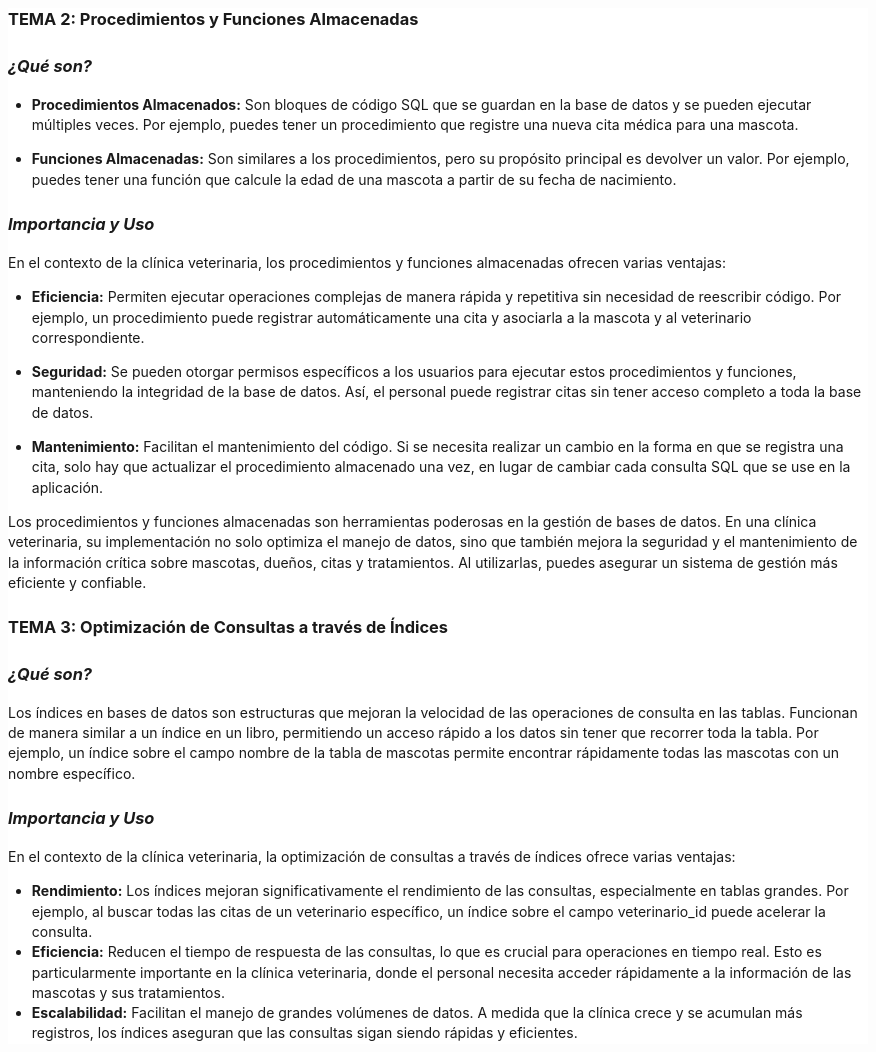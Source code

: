 ### **TEMA 2: Procedimientos y Funciones Almacenadas** 
### *¿Qué son?*
- **Procedimientos Almacenados:** Son bloques de código SQL que se guardan en la base de datos y se pueden ejecutar múltiples veces. Por ejemplo, puedes tener un procedimiento que registre una nueva cita médica para una mascota.

- **Funciones Almacenadas:** Son similares a los procedimientos, pero su propósito principal es devolver un valor. Por ejemplo, puedes tener una función que calcule la edad de una mascota a partir de su fecha de nacimiento.

### *Importancia y Uso*
En el contexto de la clínica veterinaria, los procedimientos y funciones almacenadas ofrecen varias ventajas:
- **Eficiencia:** Permiten ejecutar operaciones complejas de manera rápida y repetitiva sin necesidad de reescribir código. Por ejemplo, un procedimiento puede registrar automáticamente una cita y asociarla a la mascota y al veterinario correspondiente.

- **Seguridad:** Se pueden otorgar permisos específicos a los usuarios para ejecutar estos procedimientos y funciones, manteniendo la integridad de la base de datos. Así, el personal puede registrar citas sin tener acceso completo a toda la base de datos.

- **Mantenimiento:** Facilitan el mantenimiento del código. Si se necesita realizar un cambio en la forma en que se registra una cita, solo hay que actualizar el procedimiento almacenado una vez, en lugar de cambiar cada consulta SQL que se use en la aplicación.<br>

Los procedimientos y funciones almacenadas son herramientas poderosas en la gestión de bases de datos. En una clínica veterinaria, su implementación no solo optimiza el manejo de datos, sino que también mejora la seguridad y el mantenimiento de la información crítica sobre mascotas, dueños, citas y tratamientos. Al utilizarlas, puedes asegurar un sistema de gestión más eficiente y confiable.

### **TEMA 3: Optimización de Consultas a través de Índices** 
### *¿Qué son?*
Los índices en bases de datos son estructuras que mejoran la velocidad de las operaciones de consulta en las tablas. Funcionan de manera similar a un índice en un libro, permitiendo un acceso rápido a los datos sin tener que recorrer toda la tabla. Por ejemplo, un índice sobre el campo nombre de la tabla de mascotas permite encontrar rápidamente todas las mascotas con un nombre específico.

### *Importancia y Uso*
En el contexto de la clínica veterinaria, la optimización de consultas a través de índices ofrece varias ventajas:

- **Rendimiento:** Los índices mejoran significativamente el rendimiento de las consultas, especialmente en tablas grandes. Por ejemplo, al buscar todas las citas de un veterinario específico, un índice sobre el campo veterinario_id puede acelerar la consulta.
- **Eficiencia:** Reducen el tiempo de respuesta de las consultas, lo que es crucial para operaciones en tiempo real. Esto es particularmente importante en la clínica veterinaria, donde el personal necesita acceder rápidamente a la información de las mascotas y sus tratamientos.
- **Escalabilidad:** Facilitan el manejo de grandes volúmenes de datos. A medida que la clínica crece y se acumulan más registros, los índices aseguran que las consultas sigan siendo rápidas y eficientes.
